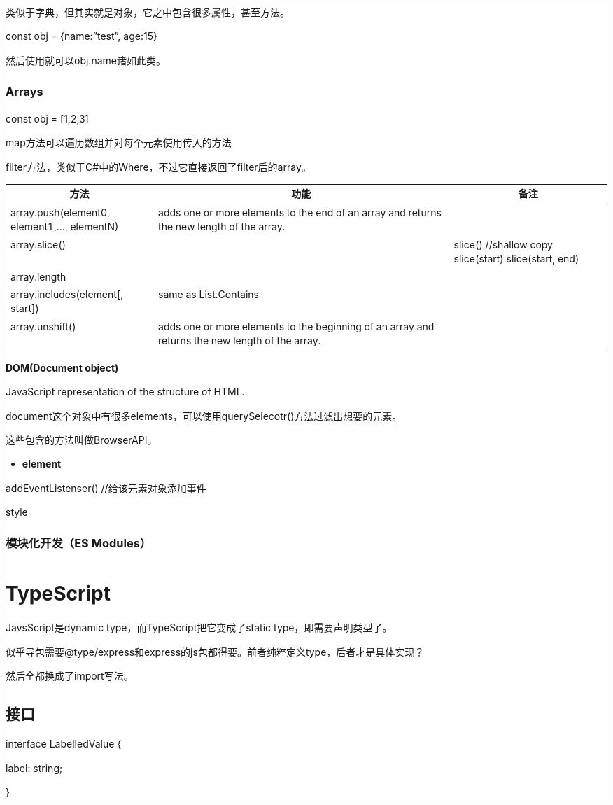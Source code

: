 类似于字典，但其实就是对象，它之中包含很多属性，甚至方法。

const obj = {name:”test”, age:15}

然后使用就可以obj.name诸如此类。

### Arrays

const obj = [1,2,3]

map方法可以遍历数组并对每个元素使用传入的方法

filter方法，类似于C\#中的Where，不过它直接返回了filter后的array。

| 方法                                       | 功能                                                                                            | 备注                                                  |
|--------------------------------------------|-------------------------------------------------------------------------------------------------|-------------------------------------------------------|
| array.push(element0, element1,…, elementN) | adds one or more elements to the end of an array and returns the new length of the array.       |                                                       |
| array.slice()                              |                                                                                                 | slice() //shallow copy slice(start) slice(start, end) |
| array.length                               |                                                                                                 |                                                       |
| array.includes(element[, start])           | same as List.Contains                                                                           |                                                       |
| array.unshift()                            | adds one or more elements to the beginning of an array and returns the new length of the array. |                                                       |

**DOM(Document object)**

JavaScript representation of the structure of HTML.

document这个对象中有很多elements，可以使用querySelecotr()方法过滤出想要的元素。

这些包含的方法叫做BrowserAPI。

-   **element**

addEventListenser() //给该元素对象添加事件

style

### 模块化开发（ES Modules）

# TypeScript

JavsScript是dynamic type，而TypeScript把它变成了static type，即需要声明类型了。

似乎导包需要@type/express和express的js包都得要。前者纯粹定义type，后者才是具体实现？

然后全都换成了import写法。

## 接口

interface LabelledValue {

label: string;

}
